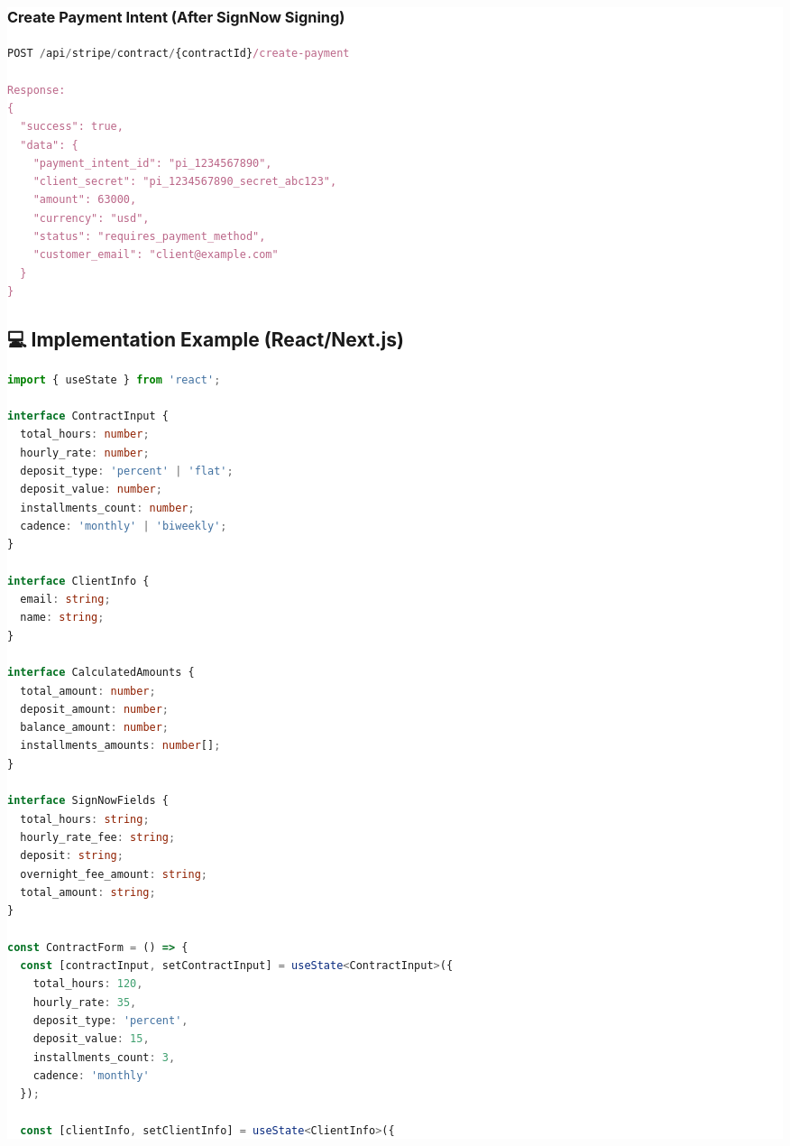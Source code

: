 ### Create Payment Intent (After SignNow Signing)
```javascript
POST /api/stripe/contract/{contractId}/create-payment

Response:
{
  "success": true,
  "data": {
    "payment_intent_id": "pi_1234567890",
    "client_secret": "pi_1234567890_secret_abc123",
    "amount": 63000,
    "currency": "usd",
    "status": "requires_payment_method",
    "customer_email": "client@example.com"
  }
}
```

## 💻 **Implementation Example (React/Next.js)**

```typescript
import { useState } from 'react';

interface ContractInput {
  total_hours: number;
  hourly_rate: number;
  deposit_type: 'percent' | 'flat';
  deposit_value: number;
  installments_count: number;
  cadence: 'monthly' | 'biweekly';
}

interface ClientInfo {
  email: string;
  name: string;
}

interface CalculatedAmounts {
  total_amount: number;
  deposit_amount: number;
  balance_amount: number;
  installments_amounts: number[];
}

interface SignNowFields {
  total_hours: string;
  hourly_rate_fee: string;
  deposit: string;
  overnight_fee_amount: string;
  total_amount: string;
}

const ContractForm = () => {
  const [contractInput, setContractInput] = useState<ContractInput>({
    total_hours: 120,
    hourly_rate: 35,
    deposit_type: 'percent',
    deposit_value: 15,
    installments_count: 3,
    cadence: 'monthly'
  });

  const [clientInfo, setClientInfo] = useState<ClientInfo>({
```